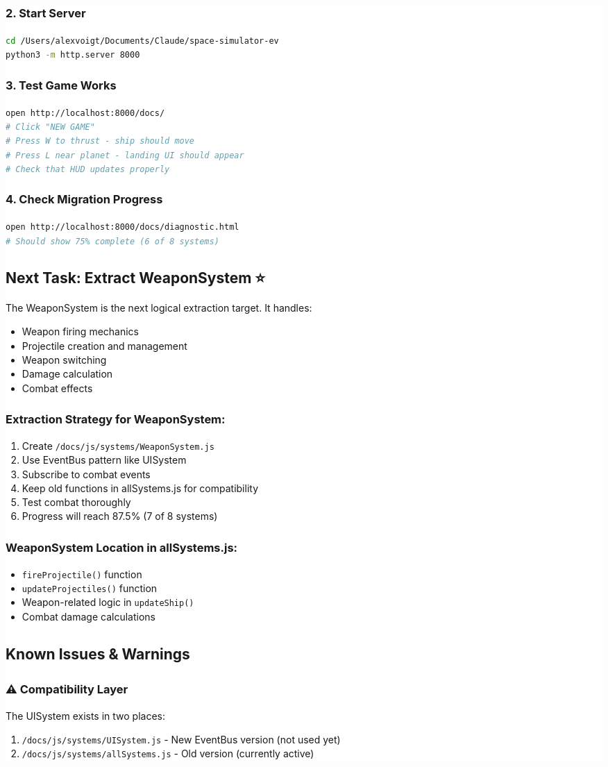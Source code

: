 ### 2. Start Server
```bash
cd /Users/alexvoigt/Documents/Claude/space-simulator-ev
python3 -m http.server 8000
```

### 3. Test Game Works
```bash
open http://localhost:8000/docs/
# Click "NEW GAME" 
# Press W to thrust - ship should move
# Press L near planet - landing UI should appear
# Check that HUD updates properly
```

### 4. Check Migration Progress
```bash
open http://localhost:8000/docs/diagnostic.html
# Should show 75% complete (6 of 8 systems)
```

## Next Task: Extract WeaponSystem ⭐

The WeaponSystem is the next logical extraction target. It handles:
- Weapon firing mechanics
- Projectile creation and management
- Weapon switching
- Damage calculation
- Combat effects

### Extraction Strategy for WeaponSystem:
1. Create `/docs/js/systems/WeaponSystem.js`
2. Use EventBus pattern like UISystem
3. Subscribe to combat events
4. Keep old functions in allSystems.js for compatibility
5. Test combat thoroughly
6. Progress will reach 87.5% (7 of 8 systems)

### WeaponSystem Location in allSystems.js:
- `fireProjectile()` function
- `updateProjectiles()` function
- Weapon-related logic in `updateShip()`
- Combat damage calculations

## Known Issues & Warnings

### ⚠️ Compatibility Layer
The UISystem exists in two places:
1. `/docs/js/systems/UISystem.js` - New EventBus version (not used yet)
2. `/docs/js/systems/allSystems.js` - Old version (currently active)
